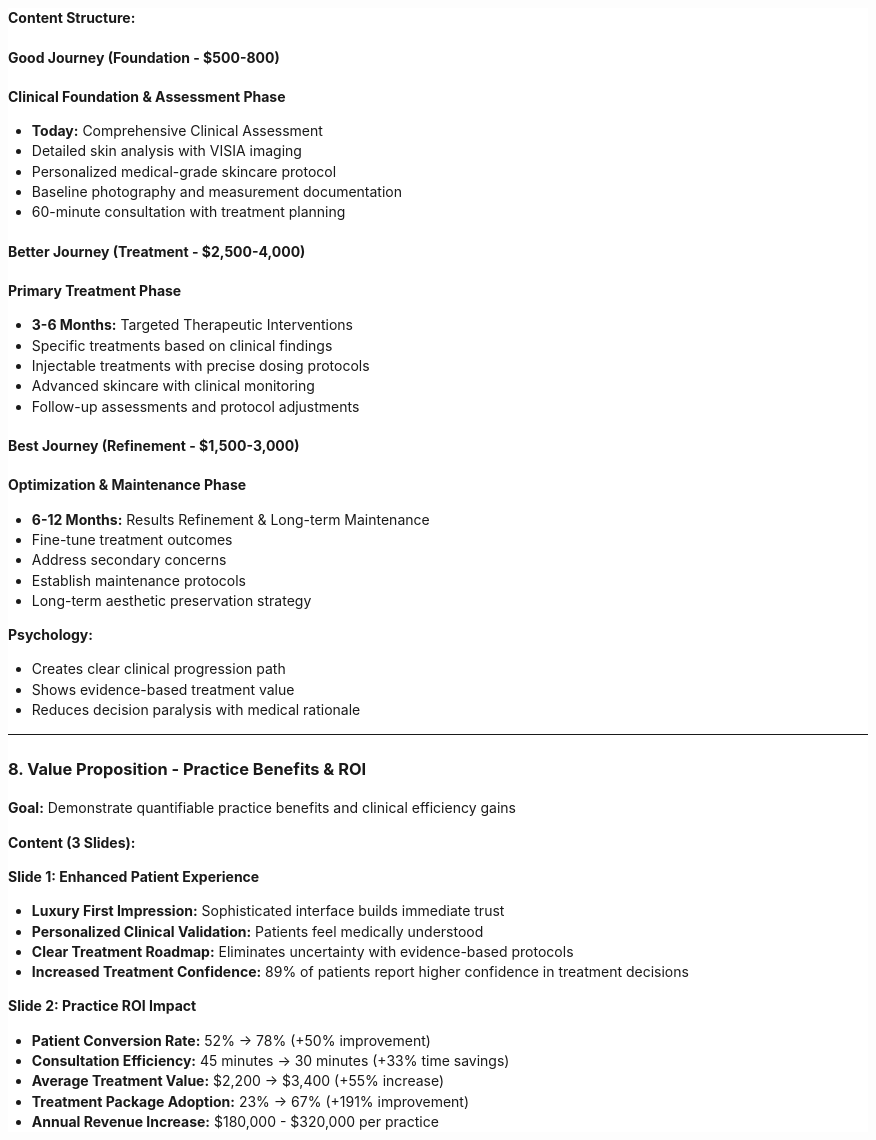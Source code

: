 **Content Structure:**

#### **Good Journey** (Foundation - $500-800)

**Clinical Foundation & Assessment Phase**

- **Today:** Comprehensive Clinical Assessment
- Detailed skin analysis with VISIA imaging
- Personalized medical-grade skincare protocol
- Baseline photography and measurement documentation
- 60-minute consultation with treatment planning

#### **Better Journey** (Treatment - $2,500-4,000)

**Primary Treatment Phase**

- **3-6 Months:** Targeted Therapeutic Interventions
- Specific treatments based on clinical findings
- Injectable treatments with precise dosing protocols
- Advanced skincare with clinical monitoring
- Follow-up assessments and protocol adjustments

#### **Best Journey** (Refinement - $1,500-3,000)

**Optimization & Maintenance Phase**

- **6-12 Months:** Results Refinement & Long-term Maintenance
- Fine-tune treatment outcomes
- Address secondary concerns
- Establish maintenance protocols
- Long-term aesthetic preservation strategy

**Psychology:**

- Creates clear clinical progression path
- Shows evidence-based treatment value
- Reduces decision paralysis with medical rationale

---

### 8. **Value Proposition** - Practice Benefits & ROI

**Goal:** Demonstrate quantifiable practice benefits and clinical efficiency gains

**Content (3 Slides):**

**Slide 1: Enhanced Patient Experience**

- **Luxury First Impression:** Sophisticated interface builds immediate trust
- **Personalized Clinical Validation:** Patients feel medically understood
- **Clear Treatment Roadmap:** Eliminates uncertainty with evidence-based protocols
- **Increased Treatment Confidence:** 89% of patients report higher confidence in treatment decisions

**Slide 2: Practice ROI Impact**

- **Patient Conversion Rate:** 52% → 78% (+50% improvement)
- **Consultation Efficiency:** 45 minutes → 30 minutes (+33% time savings)
- **Average Treatment Value:** $2,200 → $3,400 (+55% increase)
- **Treatment Package Adoption:** 23% → 67% (+191% improvement)
- **Annual Revenue Increase:** $180,000 - $320,000 per practice
